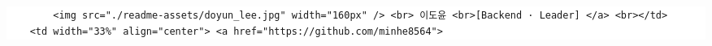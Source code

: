             <img src="./readme-assets/doyun_lee.jpg" width="160px" /> <br> 이도윤 <br>[Backend · Leader] </a> <br></td>
        <td width="33%" align="center"> <a href="https://github.com/minhe8564">
